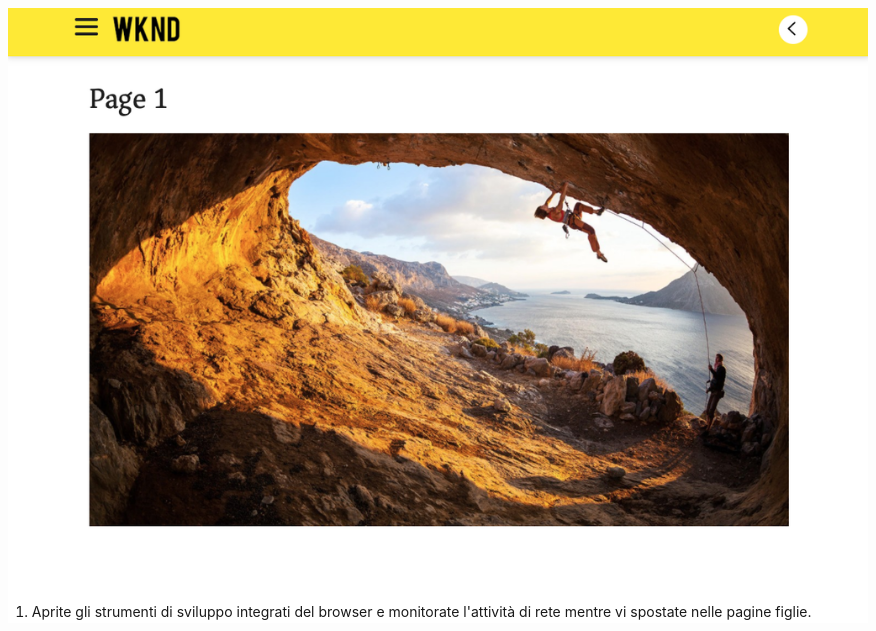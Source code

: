    ![Progetto SPA WKND pagina 1](assets/wknd-page1.png)

1. Aprite gli strumenti di sviluppo integrati del browser e monitorate l&#39;attività di rete mentre vi spostate nelle pagine figlie.
